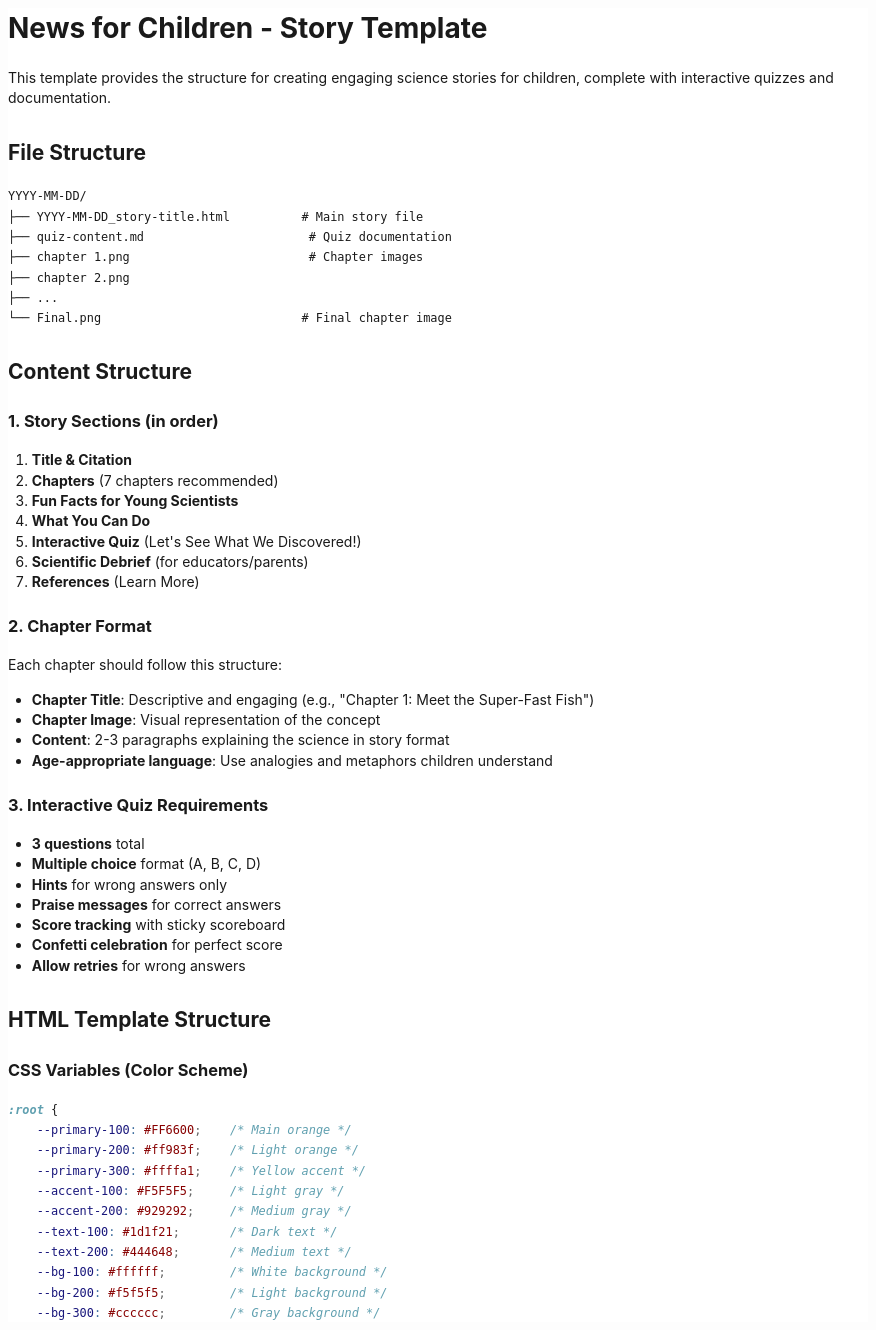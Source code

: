 # News for Children - Story Template

This template provides the structure for creating engaging science stories for children, complete with interactive quizzes and documentation.

## File Structure

```
YYYY-MM-DD/
├── YYYY-MM-DD_story-title.html          # Main story file
├── quiz-content.md                       # Quiz documentation
├── chapter 1.png                         # Chapter images
├── chapter 2.png
├── ...
└── Final.png                            # Final chapter image
```

## Content Structure

### 1. Story Sections (in order)

1. **Title & Citation**
2. **Chapters** (7 chapters recommended)
3. **Fun Facts for Young Scientists**
4. **What You Can Do**
5. **Interactive Quiz** (Let's See What We Discovered!)
6. **Scientific Debrief** (for educators/parents)
7. **References** (Learn More)

### 2. Chapter Format

Each chapter should follow this structure:
- **Chapter Title**: Descriptive and engaging (e.g., "Chapter 1: Meet the Super-Fast Fish")
- **Chapter Image**: Visual representation of the concept
- **Content**: 2-3 paragraphs explaining the science in story format
- **Age-appropriate language**: Use analogies and metaphors children understand

### 3. Interactive Quiz Requirements

- **3 questions** total
- **Multiple choice** format (A, B, C, D)
- **Hints** for wrong answers only
- **Praise messages** for correct answers
- **Score tracking** with sticky scoreboard
- **Confetti celebration** for perfect score
- **Allow retries** for wrong answers

## HTML Template Structure

### CSS Variables (Color Scheme)
```css
:root {
    --primary-100: #FF6600;    /* Main orange */
    --primary-200: #ff983f;    /* Light orange */
    --primary-300: #ffffa1;    /* Yellow accent */
    --accent-100: #F5F5F5;     /* Light gray */
    --accent-200: #929292;     /* Medium gray */
    --text-100: #1d1f21;       /* Dark text */
    --text-200: #444648;       /* Medium text */
    --bg-100: #ffffff;         /* White background */
    --bg-200: #f5f5f5;         /* Light background */
    --bg-300: #cccccc;         /* Gray background */
```